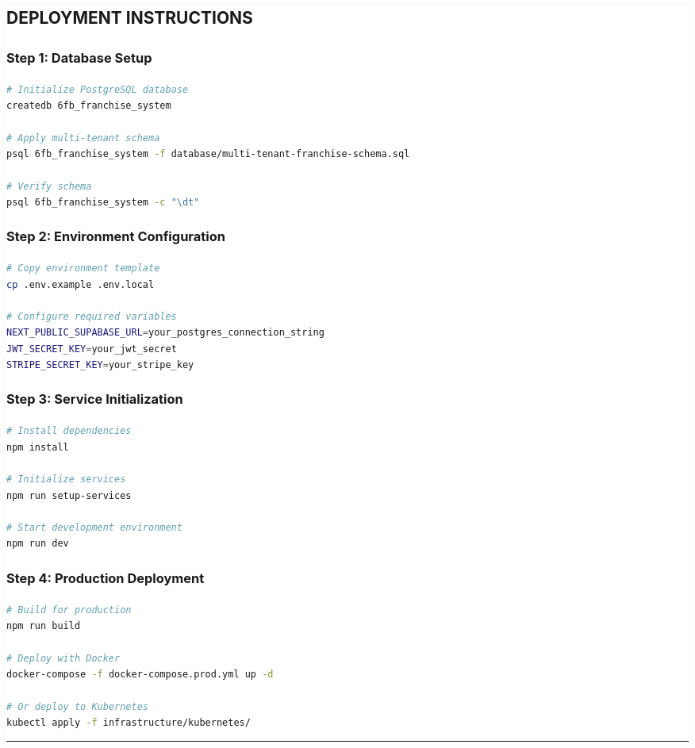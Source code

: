 
## DEPLOYMENT INSTRUCTIONS

### Step 1: Database Setup

```bash
# Initialize PostgreSQL database
createdb 6fb_franchise_system

# Apply multi-tenant schema
psql 6fb_franchise_system -f database/multi-tenant-franchise-schema.sql

# Verify schema
psql 6fb_franchise_system -c "\dt"
```

### Step 2: Environment Configuration

```bash
# Copy environment template
cp .env.example .env.local

# Configure required variables
NEXT_PUBLIC_SUPABASE_URL=your_postgres_connection_string
JWT_SECRET_KEY=your_jwt_secret
STRIPE_SECRET_KEY=your_stripe_key
```

### Step 3: Service Initialization

```bash
# Install dependencies
npm install

# Initialize services
npm run setup-services

# Start development environment
npm run dev
```

### Step 4: Production Deployment

```bash
# Build for production
npm run build

# Deploy with Docker
docker-compose -f docker-compose.prod.yml up -d

# Or deploy to Kubernetes
kubectl apply -f infrastructure/kubernetes/
```

---